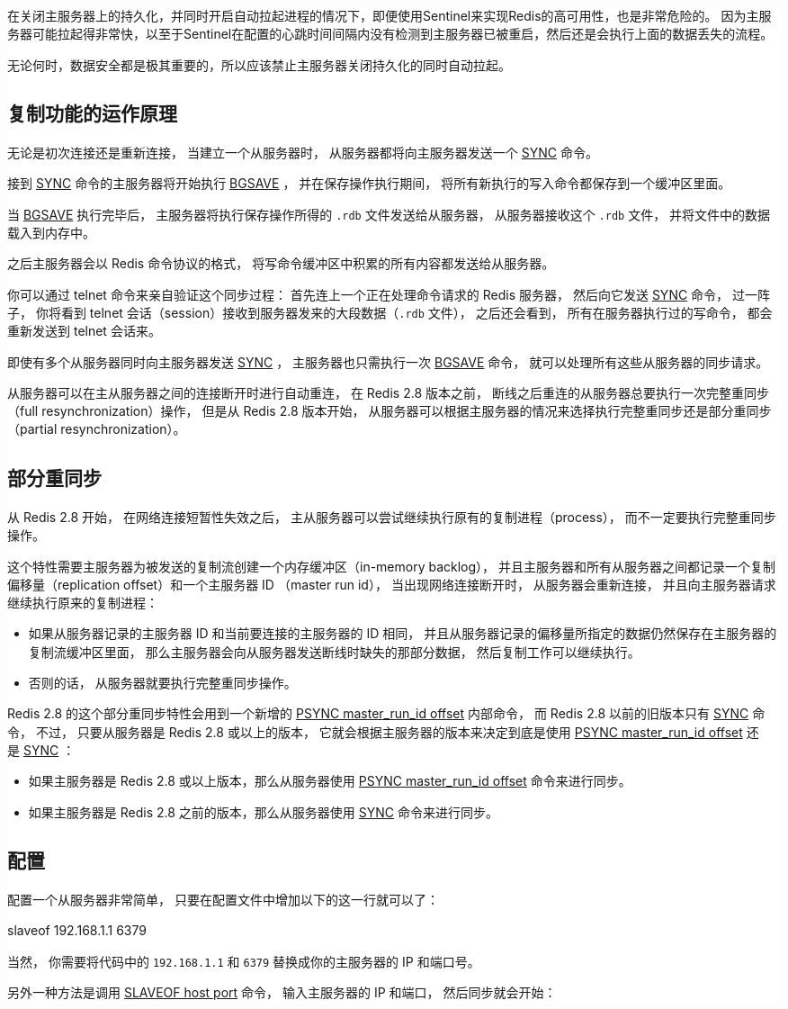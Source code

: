在关闭主服务器上的持久化，并同时开启自动拉起进程的情况下，即便使用Sentinel来实现Redis的高可用性，也是非常危险的。 因为主服务器可能拉起得非常快，以至于Sentinel在配置的心跳时间间隔内没有检测到主服务器已被重启，然后还是会执行上面的数据丢失的流程。

无论何时，数据安全都是极其重要的，所以应该禁止主服务器关闭持久化的同时自动拉起。

## 复制功能的运作原理

无论是初次连接还是重新连接， 当建立一个从服务器时， 从服务器都将向主服务器发送一个 [SYNC](../internal/sync.html#sync) 命令。

接到 [SYNC](../internal/sync.html#sync) 命令的主服务器将开始执行 [BGSAVE](../persistence/bgsave.html#bgsave) ， 并在保存操作执行期间， 将所有新执行的写入命令都保存到一个缓冲区里面。

当 [BGSAVE](../persistence/bgsave.html#bgsave) 执行完毕后， 主服务器将执行保存操作所得的 `.rdb` 文件发送给从服务器， 从服务器接收这个 `.rdb` 文件， 并将文件中的数据载入到内存中。

之后主服务器会以 Redis 命令协议的格式， 将写命令缓冲区中积累的所有内容都发送给从服务器。

你可以通过 telnet 命令来亲自验证这个同步过程： 首先连上一个正在处理命令请求的 Redis 服务器， 然后向它发送 [SYNC](../internal/sync.html#sync) 命令， 过一阵子， 你将看到 telnet 会话（session）接收到服务器发来的大段数据（`.rdb` 文件）， 之后还会看到， 所有在服务器执行过的写命令， 都会重新发送到 telnet 会话来。

即使有多个从服务器同时向主服务器发送 [SYNC](../internal/sync.html#sync) ， 主服务器也只需执行一次 [BGSAVE](../persistence/bgsave.html#bgsave) 命令， 就可以处理所有这些从服务器的同步请求。

从服务器可以在主从服务器之间的连接断开时进行自动重连， 在 Redis 2.8 版本之前， 断线之后重连的从服务器总要执行一次完整重同步（full resynchronization）操作， 但是从 Redis 2.8 版本开始， 从服务器可以根据主服务器的情况来选择执行完整重同步还是部分重同步（partial resynchronization）。

## 部分重同步

从 Redis 2.8 开始， 在网络连接短暂性失效之后， 主从服务器可以尝试继续执行原有的复制进程（process）， 而不一定要执行完整重同步操作。

这个特性需要主服务器为被发送的复制流创建一个内存缓冲区（in-memory backlog）， 并且主服务器和所有从服务器之间都记录一个复制偏移量（replication offset）和一个主服务器 ID （master run id）， 当出现网络连接断开时， 从服务器会重新连接， 并且向主服务器请求继续执行原来的复制进程：

- 如果从服务器记录的主服务器 ID 和当前要连接的主服务器的 ID 相同， 并且从服务器记录的偏移量所指定的数据仍然保存在主服务器的复制流缓冲区里面， 那么主服务器会向从服务器发送断线时缺失的那部分数据， 然后复制工作可以继续执行。
    
- 否则的话， 从服务器就要执行完整重同步操作。
    

Redis 2.8 的这个部分重同步特性会用到一个新增的 [PSYNC master_run_id offset](../internal/psync.html#psync) 内部命令， 而 Redis 2.8 以前的旧版本只有 [SYNC](../internal/sync.html#sync) 命令， 不过， 只要从服务器是 Redis 2.8 或以上的版本， 它就会根据主服务器的版本来决定到底是使用 [PSYNC master_run_id offset](../internal/psync.html#psync) 还是 [SYNC](../internal/sync.html#sync) ：

- 如果主服务器是 Redis 2.8 或以上版本，那么从服务器使用 [PSYNC master_run_id offset](../internal/psync.html#psync) 命令来进行同步。
    
- 如果主服务器是 Redis 2.8 之前的版本，那么从服务器使用 [SYNC](../internal/sync.html#sync) 命令来进行同步。
    

## 配置

配置一个从服务器非常简单， 只要在配置文件中增加以下的这一行就可以了：

slaveof 192.168.1.1 6379

当然， 你需要将代码中的 `192.168.1.1` 和 `6379` 替换成你的主服务器的 IP 和端口号。

另外一种方法是调用 [SLAVEOF host port](../replication/slaveof.html#slaveof) 命令， 输入主服务器的 IP 和端口， 然后同步就会开始：
